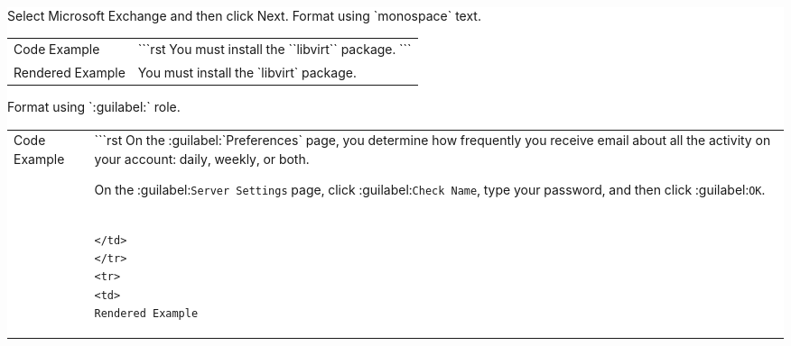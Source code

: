 </td>
<td>
Select Microsoft Exchange and then click Next.

</td>
</tr>
</table>Format using `monospace` text.

<table>

<tr>
<td>
Code Example

</td>
<td>
```rst
You must install the ``libvirt`` package.
```

</td>
</tr>
<tr>
<td>
Rendered Example

</td>
<td>
You must install the `libvirt` package.

</td>
</tr>
</table>Format using `:guilabel:` role.

<table>

<tr>
<td>
Code Example

</td>
<td>
```rst
On the :guilabel:`Preferences` page, you determine how
frequently you receive email about all the activity on
your account: daily, weekly, or both.

On the :guilabel:`Server Settings` page, click
:guilabel:`Check Name`, type your password, and then
click :guilabel:`OK`.
```

</td>
</tr>
<tr>
<td>
Rendered Example

